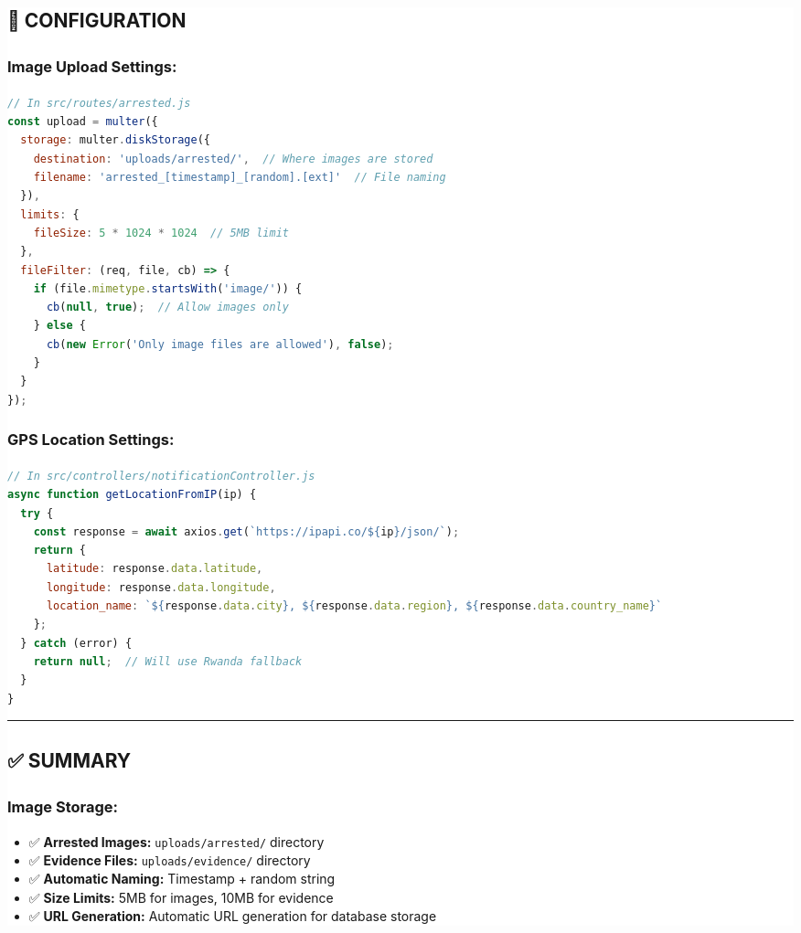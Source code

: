
## 🔧 **CONFIGURATION**

### **Image Upload Settings:**
```javascript
// In src/routes/arrested.js
const upload = multer({
  storage: multer.diskStorage({
    destination: 'uploads/arrested/',  // Where images are stored
    filename: 'arrested_[timestamp]_[random].[ext]'  // File naming
  }),
  limits: {
    fileSize: 5 * 1024 * 1024  // 5MB limit
  },
  fileFilter: (req, file, cb) => {
    if (file.mimetype.startsWith('image/')) {
      cb(null, true);  // Allow images only
    } else {
      cb(new Error('Only image files are allowed'), false);
    }
  }
});
```

### **GPS Location Settings:**
```javascript
// In src/controllers/notificationController.js
async function getLocationFromIP(ip) {
  try {
    const response = await axios.get(`https://ipapi.co/${ip}/json/`);
    return {
      latitude: response.data.latitude,
      longitude: response.data.longitude,
      location_name: `${response.data.city}, ${response.data.region}, ${response.data.country_name}`
    };
  } catch (error) {
    return null;  // Will use Rwanda fallback
  }
}
```

---

## ✅ **SUMMARY**

### **Image Storage:**
- ✅ **Arrested Images:** `uploads/arrested/` directory
- ✅ **Evidence Files:** `uploads/evidence/` directory
- ✅ **Automatic Naming:** Timestamp + random string
- ✅ **Size Limits:** 5MB for images, 10MB for evidence
- ✅ **URL Generation:** Automatic URL generation for database storage
